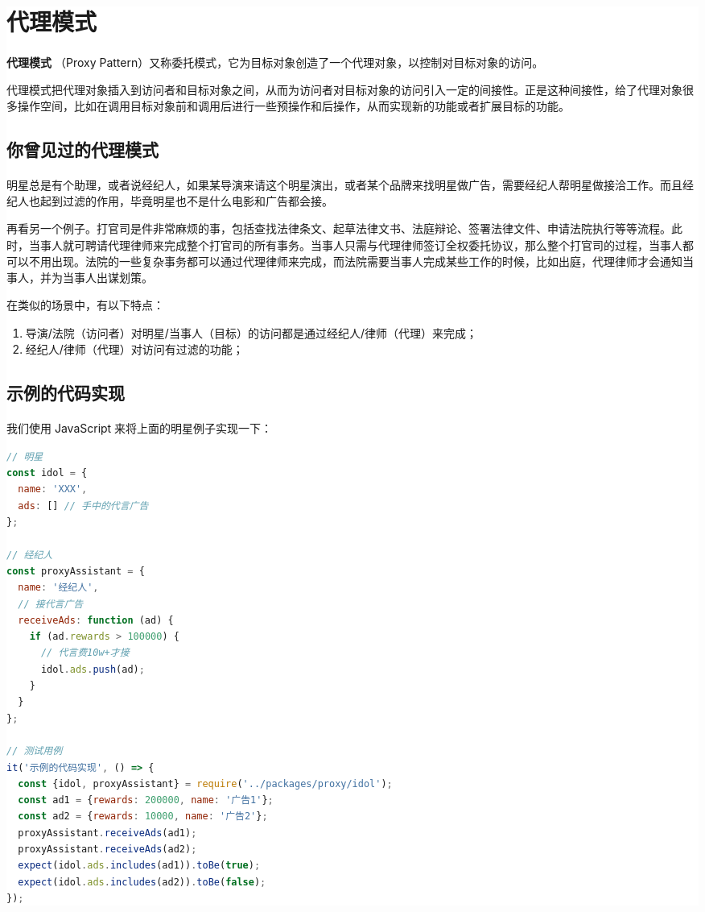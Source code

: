 # 代理模式

**代理模式** （Proxy Pattern）又称委托模式，它为目标对象创造了一个代理对象，以控制对目标对象的访问。

代理模式把代理对象插入到访问者和目标对象之间，从而为访问者对目标对象的访问引入一定的间接性。正是这种间接性，给了代理对象很多操作空间，比如在调用目标对象前和调用后进行一些预操作和后操作，从而实现新的功能或者扩展目标的功能。

## 你曾见过的代理模式

明星总是有个助理，或者说经纪人，如果某导演来请这个明星演出，或者某个品牌来找明星做广告，需要经纪人帮明星做接洽工作。而且经纪人也起到过滤的作用，毕竟明星也不是什么电影和广告都会接。

再看另一个例子。打官司是件非常麻烦的事，包括查找法律条文、起草法律文书、法庭辩论、签署法律文件、申请法院执行等等流程。此时，当事人就可聘请代理律师来完成整个打官司的所有事务。当事人只需与代理律师签订全权委托协议，那么整个打官司的过程，当事人都可以不用出现。法院的一些复杂事务都可以通过代理律师来完成，而法院需要当事人完成某些工作的时候，比如出庭，代理律师才会通知当事人，并为当事人出谋划策。

在类似的场景中，有以下特点：

1. 导演/法院（访问者）对明星/当事人（目标）的访问都是通过经纪人/律师（代理）来完成；
2. 经纪人/律师（代理）对访问有过滤的功能；

## 示例的代码实现

我们使用 JavaScript 来将上面的明星例子实现一下：

```javascript
// 明星
const idol = {
  name: 'XXX',
  ads: [] // 手中的代言广告
};

// 经纪人
const proxyAssistant = {
  name: '经纪人',
  // 接代言广告
  receiveAds: function (ad) {
    if (ad.rewards > 100000) {
      // 代言费10w+才接
      idol.ads.push(ad);
    }
  }
};

// 测试用例
it('示例的代码实现', () => {
  const {idol, proxyAssistant} = require('../packages/proxy/idol');
  const ad1 = {rewards: 200000, name: '广告1'};
  const ad2 = {rewards: 10000, name: '广告2'};
  proxyAssistant.receiveAds(ad1);
  proxyAssistant.receiveAds(ad2);
  expect(idol.ads.includes(ad1)).toBe(true);
  expect(idol.ads.includes(ad2)).toBe(false);
});
```
